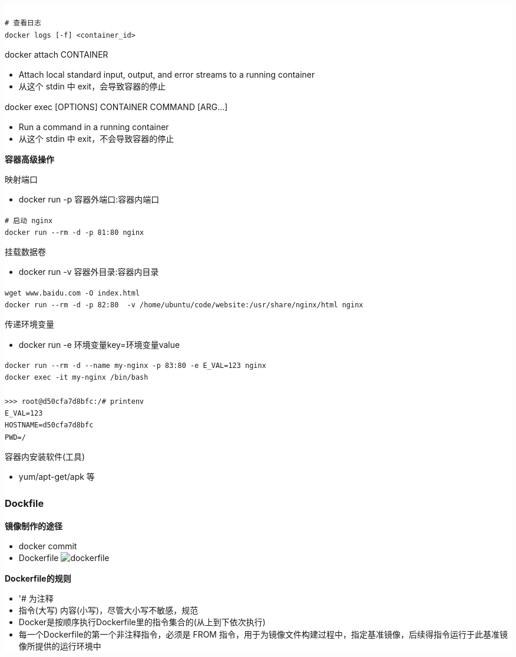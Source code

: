 ```

# 查看日志
docker logs [-f] <container_id>
```

docker attach CONTAINER
- Attach local standard input, output, and error streams to a running container
- 从这个 stdin 中 exit，会导致容器的停止

docker exec [OPTIONS] CONTAINER COMMAND [ARG...]
- Run a command in a running container
- 从这个 stdin 中 exit，不会导致容器的停止

**容器高级操作**

映射端口
- docker run -p 容器外端口:容器内端口
```
# 启动 nginx
docker run --rm -d -p 81:80 nginx
```
挂载数据卷
- docker run -v 容器外目录:容器内目录
```
wget www.baidu.com -O index.html
docker run --rm -d -p 82:80  -v /home/ubuntu/code/website:/usr/share/nginx/html nginx
```
传递环境变量
- docker run -e 环境变量key=环境变量value
```
docker run --rm -d --name my-nginx -p 83:80 -e E_VAL=123 nginx
docker exec -it my-nginx /bin/bash

>>> root@d50cfa7d8bfc:/# printenv
E_VAL=123
HOSTNAME=d50cfa7d8bfc
PWD=/
```
容器内安装软件(工具)
- yum/apt-get/apk 等

### Dockfile
**镜像制作的途径**
- docker commit
- Dockerfile
![dockerfile](https://raw.githubusercontent.com/ni-ning/LearnDocker/master/images/dockerfile.png)

**Dockerfile的规则**
- '# 为注释
- 指令(大写) 内容(小写)，尽管大小写不敏感，规范
- Docker是按顺序执行Dockerfile里的指令集合的(从上到下依次执行)
- 每一个Dockerfile的第一个非注释指令，必须是 FROM 指令，用于为镜像文件构建过程中，指定基准镜像，后续得指令运行于此基准镜像所提供的运行环境中
